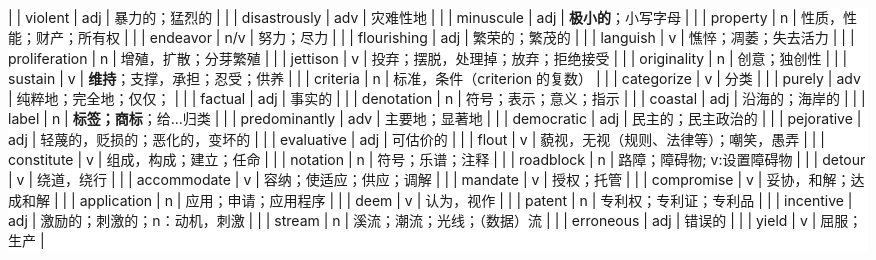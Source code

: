 |      | violent           | adj   | 暴力的；猛烈的                           |
|      | disastrously      | adv   | 灾难性地                                 |
|      | minuscule         | adj   | **极小的**；小写字母                     |
|      | property          | n     | 性质，性能；财产；所有权                 |
|      | endeavor          | n/v   | 努力；尽力                               |
|      | flourishing       | adj   | 繁荣的；繁茂的                           |
|      | languish          | v     | 憔悴；凋萎；失去活力                     |
|      | proliferation     | n     | 增殖，扩散；分芽繁殖                     |
|      | jettison          | v     | 投弃；摆脱，处理掉；放弃；拒绝接受       |
|      | originality       | n     | 创意；独创性                             |
|      | sustain           | v     | **维持**；支撑，承担；忍受；供养         |
|      | criteria          | n     | 标准，条件（criterion 的复数）           |
|      | categorize        | v     | 分类                                     |
|      | purely            | adv   | 纯粹地；完全地；仅仅；                   |
|      | factual           | adj   | 事实的                                   |
|      | denotation        | n     | 符号；表示；意义；指示                   |
|      | coastal           | adj   | 沿海的；海岸的                           |
|      | label             | n     | **标签；商标**；给...归类                |
|      | predominantly     | adv   | 主要地；显著地                           |
|      | democratic        | adj   | 民主的；民主政治的                       |
|      | pejorative        | adj   | 轻蔑的，贬损的；恶化的，变坏的           |
|      | evaluative        | adj   | 可估价的                                 |
|      | flout             | v     | 藐视，无视（规则、法律等）；嘲笑，愚弄   |
|      | constitute        | v     | 组成，构成；建立；任命                   |
|      | notation          | n     | 符号；乐谱；注释                         |
|      | roadblock         | n     | 路障；障碍物; v:设置障碍物               |
|      | detour            | v     | 绕道，绕行                               |
|      | accommodate       | v     | 容纳；使适应；供应；调解                 |
|      | mandate           | v     | 授权；托管                               |
|      | compromise        | v     | 妥协，和解；达成和解                     |
|      | application       | n     | 应用；申请；应用程序                     |
|      | deem              | v     | 认为，视作                               |
|      | patent            | n     | 专利权；专利证；专利品                   |
|      | incentive         | adj   | 激励的；刺激的；n：动机，刺激            |
|      | stream            | n     | 溪流；潮流；光线；（数据）流             |
|      | erroneous         | adj   | 错误的                                   |
|      | yield             | v     | 屈服；生产                               |